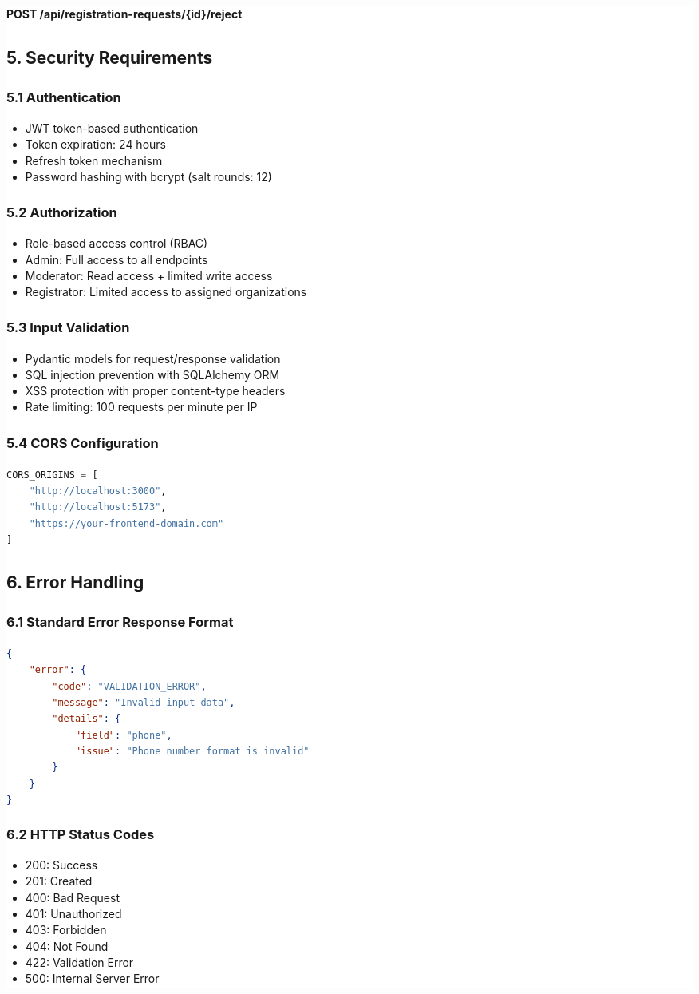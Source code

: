 #### POST /api/registration-requests/{id}/reject

## 5. Security Requirements

### 5.1 Authentication
- JWT token-based authentication
- Token expiration: 24 hours
- Refresh token mechanism
- Password hashing with bcrypt (salt rounds: 12)

### 5.2 Authorization
- Role-based access control (RBAC)
- Admin: Full access to all endpoints
- Moderator: Read access + limited write access
- Registrator: Limited access to assigned organizations

### 5.3 Input Validation
- Pydantic models for request/response validation
- SQL injection prevention with SQLAlchemy ORM
- XSS protection with proper content-type headers
- Rate limiting: 100 requests per minute per IP

### 5.4 CORS Configuration
```python
CORS_ORIGINS = [
    "http://localhost:3000",
    "http://localhost:5173",
    "https://your-frontend-domain.com"
]
```

## 6. Error Handling

### 6.1 Standard Error Response Format
```json
{
    "error": {
        "code": "VALIDATION_ERROR",
        "message": "Invalid input data",
        "details": {
            "field": "phone",
            "issue": "Phone number format is invalid"
        }
    }
}
```

### 6.2 HTTP Status Codes
- 200: Success
- 201: Created
- 400: Bad Request
- 401: Unauthorized
- 403: Forbidden
- 404: Not Found
- 422: Validation Error
- 500: Internal Server Error
